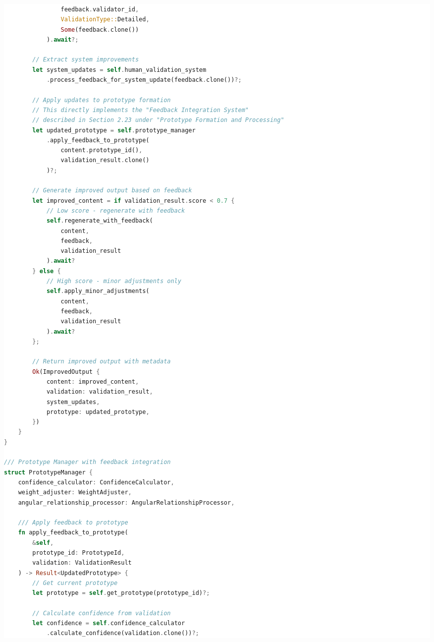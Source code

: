 ```rust
                feedback.validator_id,
                ValidationType::Detailed,
                Some(feedback.clone())
            ).await?;
            
        // Extract system improvements
        let system_updates = self.human_validation_system
            .process_feedback_for_system_update(feedback.clone())?;
            
        // Apply updates to prototype formation
        // This directly implements the "Feedback Integration System" 
        // described in Section 2.23 under "Prototype Formation and Processing"
        let updated_prototype = self.prototype_manager
            .apply_feedback_to_prototype(
                content.prototype_id(),
                validation_result.clone()
            )?;
            
        // Generate improved output based on feedback
        let improved_content = if validation_result.score < 0.7 {
            // Low score - regenerate with feedback
            self.regenerate_with_feedback(
                content,
                feedback,
                validation_result
            ).await?
        } else {
            // High score - minor adjustments only
            self.apply_minor_adjustments(
                content,
                feedback,
                validation_result
            ).await?
        };
        
        // Return improved output with metadata
        Ok(ImprovedOutput {
            content: improved_content,
            validation: validation_result,
            system_updates,
            prototype: updated_prototype,
        })
    }
}

/// Prototype Manager with feedback integration
struct PrototypeManager {
    confidence_calculator: ConfidenceCalculator,
    weight_adjuster: WeightAdjuster,
    angular_relationship_processor: AngularRelationshipProcessor,
    
    /// Apply feedback to prototype
    fn apply_feedback_to_prototype(
        &self,
        prototype_id: PrototypeId,
        validation: ValidationResult
    ) -> Result<UpdatedPrototype> {
        // Get current prototype
        let prototype = self.get_prototype(prototype_id)?;
        
        // Calculate confidence from validation
        let confidence = self.confidence_calculator
            .calculate_confidence(validation.clone())?;
```